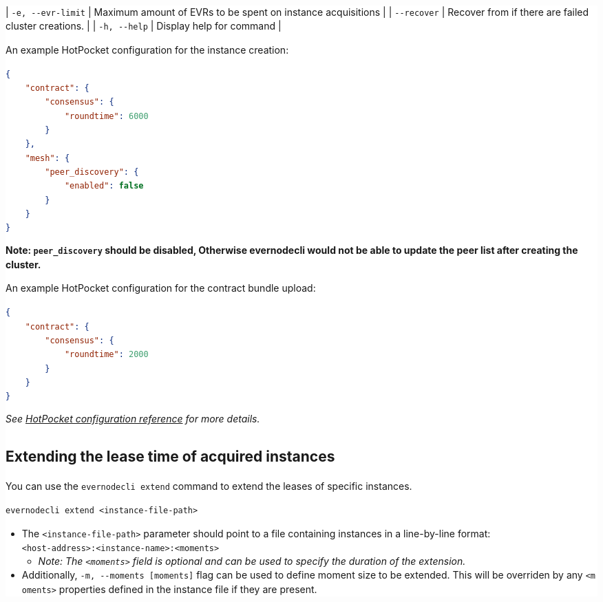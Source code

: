 | `-e, --evr-limit`                                                                                                                                                            | Maximum amount of EVRs to be spent on instance acquisitions                                               |
| `--recover`                                                                                                                                                                  | Recover from if there are failed cluster creations.                                                       |
| `-h, --help`                                                                                                                                                                 | Display help for command                                                                                  |

An example HotPocket configuration for the instance creation:
```json
{
    "contract": {
        "consensus": {
            "roundtime": 6000
        }
    },
    "mesh": {
        "peer_discovery": {
            "enabled": false
        }
    }
}
```
**Note: `peer_discovery` should be disabled, Otherwise evernodecli would not be able to update the peer list after creating the cluster.**

An example HotPocket configuration for the contract bundle upload:
```json
{
    "contract": {
        "consensus": {
            "roundtime": 2000
        }
    }
}
```

_See [HotPocket configuration reference](../../hotpocket/reference/configuration.md) for more details._

## Extending the lease time of acquired instances

You can use the `evernodecli extend` command to extend the leases of specific instances.

 ```
evernodecli extend <instance-file-path>
 ```
- The `<instance-file-path>` parameter should point to a file containing instances in a line-by-line format:<br>
`<host-address>:<instance-name>:<moments>`
    - _Note: The `<moments>` field is optional and can be used to specify the duration of the extension._
- Additionally, `-m, --moments [moments]` flag can be used to define moment size to be extended. This will be overriden by  any `<moments>` properties defined in the instance file if they are present.

